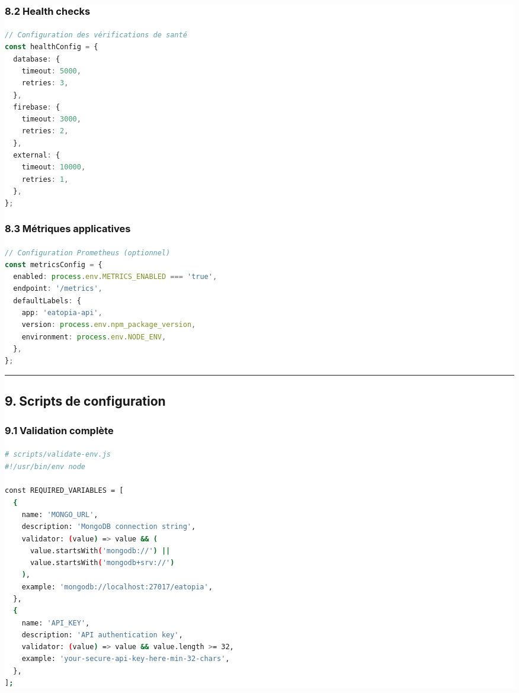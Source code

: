### 8.2 Health checks
```typescript
// Configuration des vérifications de santé
const healthConfig = {
  database: {
    timeout: 5000,
    retries: 3,
  },
  firebase: {
    timeout: 3000,
    retries: 2,
  },
  external: {
    timeout: 10000,
    retries: 1,
  },
};
```

### 8.3 Métriques applicatives
```typescript
// Configuration Prometheus (optionnel)
const metricsConfig = {
  enabled: process.env.METRICS_ENABLED === 'true',
  endpoint: '/metrics',
  defaultLabels: {
    app: 'eatopia-api',
    version: process.env.npm_package_version,
    environment: process.env.NODE_ENV,
  },
};
```

---

## 9. Scripts de configuration

### 9.1 Validation complète
```bash
# scripts/validate-env.js
#!/usr/bin/env node

const REQUIRED_VARIABLES = [
  {
    name: 'MONGO_URL',
    description: 'MongoDB connection string',
    validator: (value) => value && (
      value.startsWith('mongodb://') ||
      value.startsWith('mongodb+srv://')
    ),
    example: 'mongodb://localhost:27017/eatopia',
  },
  {
    name: 'API_KEY',
    description: 'API authentication key',
    validator: (value) => value && value.length >= 32,
    example: 'your-secure-api-key-here-min-32-chars',
  },
];
```
